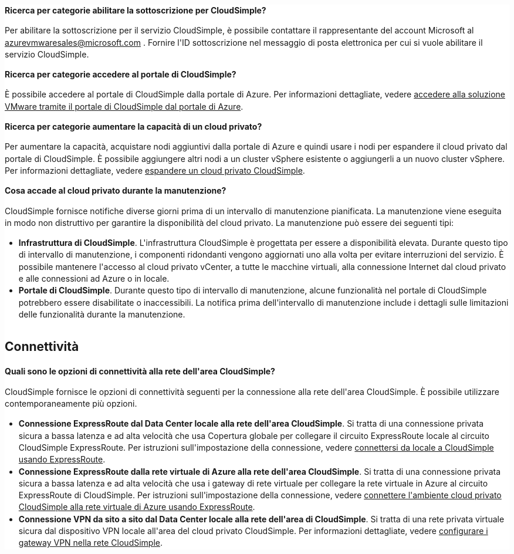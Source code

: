 **Ricerca per categorie abilitare la sottoscrizione per CloudSimple?**

Per abilitare la sottoscrizione per il servizio CloudSimple, è possibile contattare il rappresentante del account Microsoft al [azurevmwaresales@microsoft.com](mailto:azurevmwaresales@microsoft.com) . Fornire l'ID sottoscrizione nel messaggio di posta elettronica per cui si vuole abilitare il servizio CloudSimple.  

**Ricerca per categorie accedere al portale di CloudSimple?**

È possibile accedere al portale di CloudSimple dalla portale di Azure.  Per informazioni dettagliate, vedere [accedere alla soluzione VMware tramite il portale di CloudSimple dal portale di Azure](access-cloudsimple-portal.md).

**Ricerca per categorie aumentare la capacità di un cloud privato?**

Per aumentare la capacità, acquistare nodi aggiuntivi dalla portale di Azure e quindi usare i nodi per espandere il cloud privato dal portale di CloudSimple.  È possibile aggiungere altri nodi a un cluster vSphere esistente o aggiungerli a un nuovo cluster vSphere.  Per informazioni dettagliate, vedere [espandere un cloud privato CloudSimple](expand-private-cloud.md).

**Cosa accade al cloud privato durante la manutenzione?**

CloudSimple fornisce notifiche diverse giorni prima di un intervallo di manutenzione pianificata.  La manutenzione viene eseguita in modo non distruttivo per garantire la disponibilità del cloud privato.  La manutenzione può essere dei seguenti tipi:

* **Infrastruttura di CloudSimple**.  L'infrastruttura CloudSimple è progettata per essere a disponibilità elevata.  Durante questo tipo di intervallo di manutenzione, i componenti ridondanti vengono aggiornati uno alla volta per evitare interruzioni del servizio. È possibile mantenere l'accesso al cloud privato vCenter, a tutte le macchine virtuali, alla connessione Internet dal cloud privato e alle connessioni ad Azure o in locale.
* **Portale di CloudSimple**. Durante questo tipo di intervallo di manutenzione, alcune funzionalità nel portale di CloudSimple potrebbero essere disabilitate o inaccessibili.  La notifica prima dell'intervallo di manutenzione include i dettagli sulle limitazioni delle funzionalità durante la manutenzione.

## <a name="connectivity"></a>Connettività

**Quali sono le opzioni di connettività alla rete dell'area CloudSimple?**

CloudSimple fornisce le opzioni di connettività seguenti per la connessione alla rete dell'area CloudSimple. È possibile utilizzare contemporaneamente più opzioni.

* **Connessione ExpressRoute dal Data Center locale alla rete dell'area CloudSimple**. Si tratta di una connessione privata sicura a bassa latenza e ad alta velocità che usa Copertura globale per collegare il circuito ExpressRoute locale al circuito CloudSimple ExpressRoute. Per istruzioni sull'impostazione della connessione, vedere [connettersi da locale a CloudSimple usando ExpressRoute](on-premises-connection.md).
* **Connessione ExpressRoute dalla rete virtuale di Azure alla rete dell'area CloudSimple**. Si tratta di una connessione privata sicura a bassa latenza e ad alta velocità che usa i gateway di rete virtuale per collegare la rete virtuale in Azure al circuito ExpressRoute di CloudSimple. Per istruzioni sull'impostazione della connessione, vedere [connettere l'ambiente cloud privato CloudSimple alla rete virtuale di Azure usando ExpressRoute](azure-expressroute-connection.md).
* **Connessione VPN da sito a sito dal Data Center locale alla rete dell'area di CloudSimple**. Si tratta di una rete privata virtuale sicura dal dispositivo VPN locale all'area del cloud privato CloudSimple.  Per informazioni dettagliate, vedere [configurare i gateway VPN nella rete CloudSimple](vpn-gateway.md).
